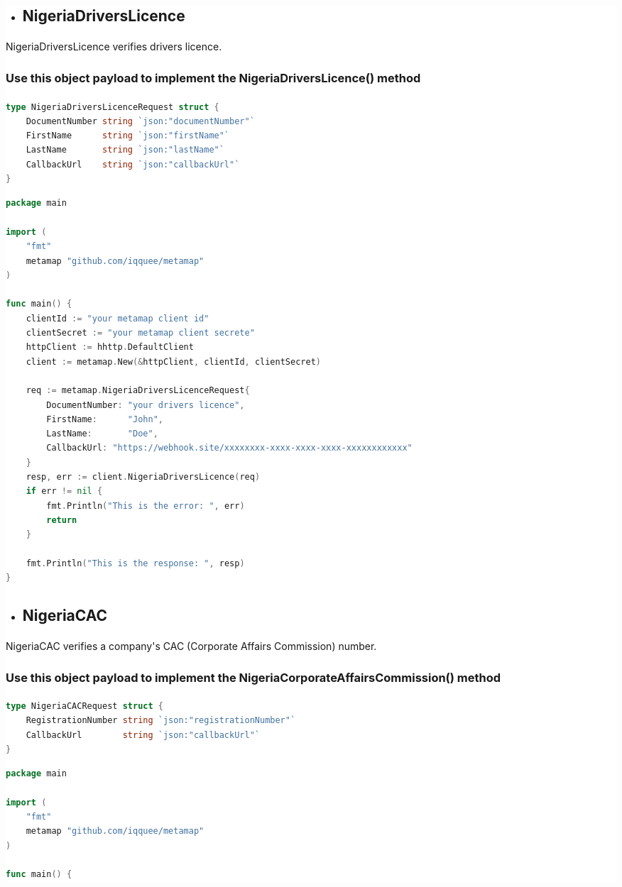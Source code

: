 - ## NigeriaDriversLicence
NigeriaDriversLicence verifies drivers licence.
### Use this object payload to implement the NigeriaDriversLicence() method
```go
type NigeriaDriversLicenceRequest struct {
	DocumentNumber string `json:"documentNumber"`
	FirstName      string `json:"firstName"`
	LastName       string `json:"lastName"`
	CallbackUrl    string `json:"callbackUrl"`
}

```
```go
package main

import (
	"fmt"
	metamap "github.com/iqquee/metamap"
)

func main() {
	clientId := "your metamap client id"
	clientSecret := "your metamap client secrete"
	httpClient := hhttp.DefaultClient
	client := metamap.New(&httpClient, clientId, clientSecret)

	req := metamap.NigeriaDriversLicenceRequest{
		DocumentNumber: "your drivers licence",
		FirstName:      "John",
		LastName:       "Doe",
		CallbackUrl: "https://webhook.site/xxxxxxxx-xxxx-xxxx-xxxx-xxxxxxxxxxxx"
	}
	resp, err := client.NigeriaDriversLicence(req)
	if err != nil {
		fmt.Println("This is the error: ", err)
		return
	}

	fmt.Println("This is the response: ", resp)
}
```


- ## NigeriaCAC
NigeriaCAC verifies a company's CAC (Corporate Affairs Commission) number.
### Use this object payload to implement the NigeriaCorporateAffairsCommission() method
```go
type NigeriaCACRequest struct {
	RegistrationNumber string `json:"registrationNumber"`
	CallbackUrl        string `json:"callbackUrl"`
}

```
```go
package main

import (
	"fmt"
	metamap "github.com/iqquee/metamap"
)

func main() {
```